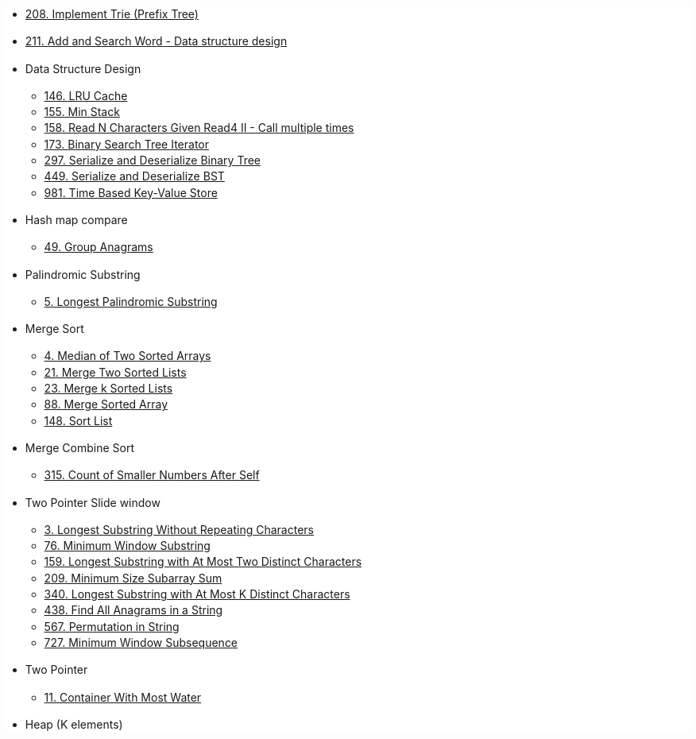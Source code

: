   - [208. Implement Trie (Prefix Tree)](https://leetcode.com/problems/implement-trie-prefix-tree/)
  - [211. Add and Search Word - Data structure design](https://leetcode.com/problems/add-and-search-word-data-structure-design/)

- Data Structure Design

  - [146. LRU Cache](https://leetcode.com/problems/lru-cache/)
  - [155. Min Stack](https://leetcode.com/problems/min-stack/)
  - [158. Read N Characters Given Read4 II - Call multiple times](https://leetcode.com/problems/read-n-characters-given-read4-ii-call-multiple-times/)
  - [173. Binary Search Tree Iterator](https://leetcode.com/problems/binary-search-tree-iterator/)
  - [297. Serialize and Deserialize Binary Tree](https://leetcode.com/problems/serialize-and-deserialize-binary-tree/)
  - [449. Serialize and Deserialize BST](https://leetcode.com/problems/serialize-and-deserialize-bst/)
  - [981. Time Based Key-Value Store](https://leetcode.com/problems/time-based-key-value-store/)

- Hash map compare

  - [49. Group Anagrams](https://leetcode.com/problems/group-anagrams/)

- Palindromic Substring

  - [5. Longest Palindromic Substring](https://leetcode.com/problems/longest-palindromic-substring/)

- Merge Sort

  - [4. Median of Two Sorted Arrays](https://leetcode.com/problems/median-of-two-sorted-arrays/)
  - [21. Merge Two Sorted Lists](https://leetcode.com/problems/merge-two-sorted-lists/)
  - [23. Merge k Sorted Lists](https://leetcode.com/problems/merge-k-sorted-lists/)
  - [88. Merge Sorted Array](https://leetcode.com/problems/merge-sorted-array/)
  - [148. Sort List](https://leetcode.com/problems/sort-list/)

- Merge Combine Sort

  - [315. Count of Smaller Numbers After Self](https://leetcode.com/problems/count-of-smaller-numbers-after-self/)

- Two Pointer Slide window

  - [3. Longest Substring Without Repeating Characters](https://leetcode.com/problems/longest-substring-without-repeating-characters/)
  - [76. Minimum Window Substring](https://leetcode.com/problems/minimum-window-substring/)
  - [159. Longest Substring with At Most Two Distinct Characters](https://leetcode.com/problems/longest-substring-with-at-most-two-distinct-characters/)
  - [209. Minimum Size Subarray Sum](https://leetcode.com/problems/minimum-size-subarray-sum/)
  - [340. Longest Substring with At Most K Distinct Characters](https://leetcode.com/problems/longest-substring-with-at-most-k-distinct-characters/)
  - [438. Find All Anagrams in a String](https://leetcode.com/problems/find-all-anagrams-in-a-string/)
  - [567. Permutation in String](https://leetcode.com/problems/permutation-in-string/)
  - [727. Minimum Window Subsequence](https://leetcode.com/problems/minimum-window-subsequence/)

- Two Pointer

  - [11. Container With Most Water](https://leetcode.com/problems/container-with-most-water/)

- Heap (K elements)
